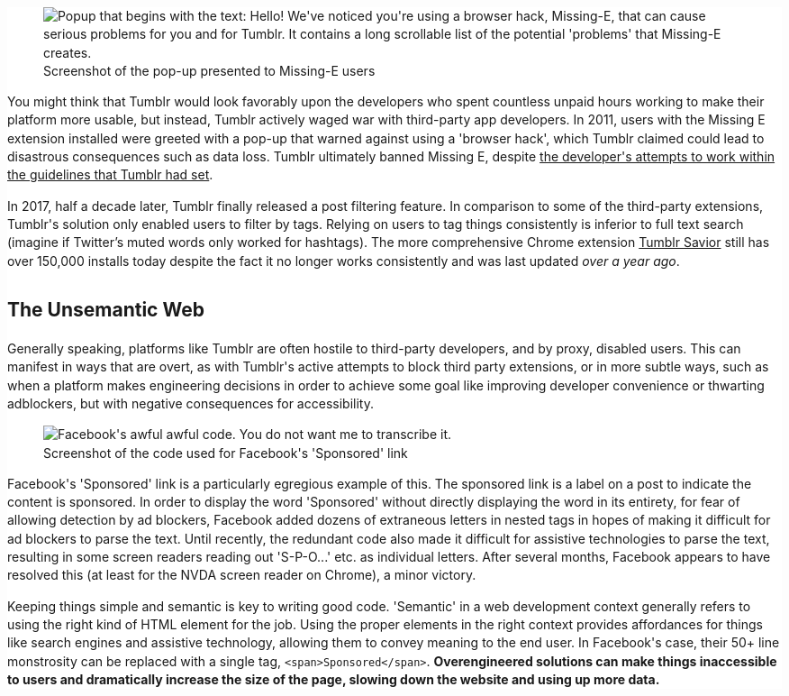 <figure>
  <img src="{{site.imgurl}}tumblr-missing-e.png" alt="Popup that begins with the text: Hello! We've noticed you're using a browser hack, Missing-E, that can cause serious problems for you and for Tumblr. It contains a long scrollable list of the potential 'problems' that Missing-E creates.">
  <figcaption>
    Screenshot of the pop-up presented to Missing-E users
  </figcaption>
</figure>

You might think that Tumblr would look favorably upon the developers who spent countless unpaid hours working to make their platform more usable, but instead, Tumblr actively waged war with third-party app developers. In 2011, users with the Missing E extension installed were greeted with a pop-up that warned against using a 'browser hack', which Tumblr claimed could lead to disastrous consequences such as data loss. Tumblr ultimately banned Missing E, despite [the developer's attempts to work within the guidelines that Tumblr had set](https://observer.com/2011/09/missing-e-developer-keeps-trying-to-work-with-tumblr-but-tumblr-keeps-trying-to-shut-him-down/).

In 2017, half a decade later, Tumblr finally released a post filtering feature. In comparison to some of the third-party extensions, Tumblr's solution only enabled users to filter by tags. Relying on users to tag things consistently is inferior to full text search (imagine if Twitter’s muted words only worked for hashtags). The more comprehensive Chrome extension [Tumblr Savior](https://chrome.google.com/webstore/detail/tumblr-savior/oefddkjnflmjbclpnnoegglmmdfkidip) still has over 150,000 installs today despite the fact it no longer works consistently and was last updated _over a year ago_.

## The Unsemantic Web

Generally speaking, platforms like Tumblr are often hostile to third-party developers, and by proxy, disabled users. This can manifest in ways that are overt, as with Tumblr's active attempts to block third party extensions, or in more subtle ways, such as when a platform makes engineering decisions in order to achieve some goal like improving developer convenience or thwarting adblockers, but with negative consequences for accessibility.

<figure>
  <img src="{{site.imgurl}}tumblr-facebook.png" alt="Facebook's awful awful code. You do not want me to transcribe it.">
  <figcaption>
    Screenshot of the code used for Facebook's 'Sponsored' link
  </figcaption>
</figure>

Facebook's 'Sponsored' link is a particularly egregious example of this. The sponsored link is a label on a post to indicate the content is sponsored. In order to display the word 'Sponsored' without directly displaying the word in its entirety, for fear of allowing detection by ad blockers, Facebook added dozens of extraneous letters in nested <span> tags in hopes of making it difficult for ad blockers to parse the text. Until recently, the redundant code also made it difficult for assistive technologies to parse the text, resulting in some screen readers reading out 'S-P-O...' etc. as individual letters. After several months, Facebook appears to have resolved this (at least for the NVDA screen reader on Chrome), a minor victory.

Keeping things simple and semantic is key to writing good code. 'Semantic' in a web development context generally refers to using the right kind of HTML element for the job. Using the proper elements in the right context provides affordances for things like search engines and assistive technology, allowing them to convey meaning to the end user. In Facebook's case, their 50+ line monstrosity can be replaced with a single tag, `<span>Sponsored</span>`. __Overengineered solutions can make things inaccessible to users and dramatically increase the size of the page, slowing down the website and using up more data.__
